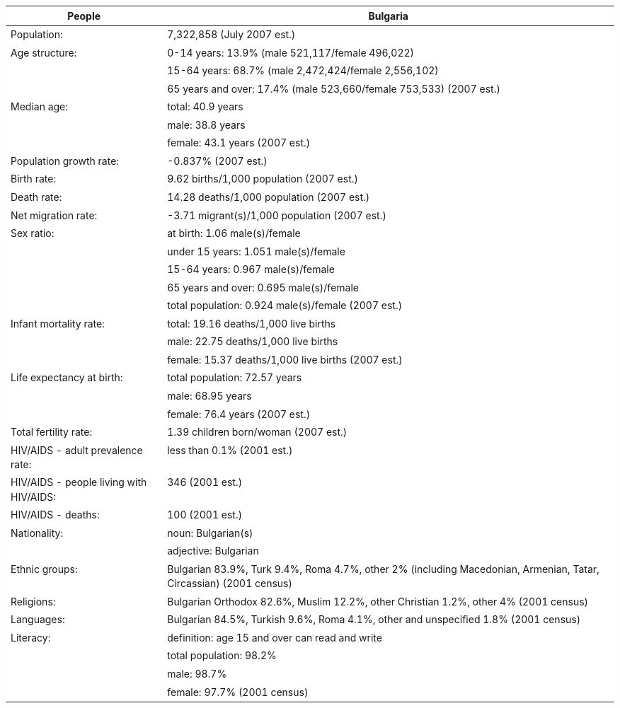 | People | Bulgaria |
| --- | --- |
| Population: | 7,322,858 (July 2007 est.) |
| Age structure: | 0-14 years: 13.9% (male 521,117/female 496,022) |
| | 15-64 years: 68.7% (male 2,472,424/female 2,556,102) |
| | 65 years and over: 17.4% (male 523,660/female 753,533) (2007 est.) |
| Median age: | total: 40.9 years |
| | male: 38.8 years |
| | female: 43.1 years (2007 est.) |
| Population growth rate: | -0.837% (2007 est.) |
| Birth rate: | 9.62 births/1,000 population (2007 est.) |
| Death rate: | 14.28 deaths/1,000 population (2007 est.) |
| Net migration rate: | -3.71 migrant(s)/1,000 population (2007 est.) |
| Sex ratio: | at birth: 1.06 male(s)/female |
| | under 15 years: 1.051 male(s)/female |
| | 15-64 years: 0.967 male(s)/female |
| | 65 years and over: 0.695 male(s)/female |
| | total population: 0.924 male(s)/female (2007 est.) |
| Infant mortality rate: | total: 19.16 deaths/1,000 live births |
| | male: 22.75 deaths/1,000 live births |
| | female: 15.37 deaths/1,000 live births (2007 est.) |
| Life expectancy at birth: | total population: 72.57 years |
| | male: 68.95 years |
| | female: 76.4 years (2007 est.) |
| Total fertility rate: | 1.39 children born/woman (2007 est.) |
| HIV/AIDS - adult prevalence rate: | less than 0.1% (2001 est.) |
| HIV/AIDS - people living with HIV/AIDS: | 346 (2001 est.) |
| HIV/AIDS - deaths: | 100 (2001 est.) |
| Nationality: | noun: Bulgarian(s) |
| | adjective: Bulgarian |
| Ethnic groups: | Bulgarian 83.9%, Turk 9.4%, Roma 4.7%, other 2% (including Macedonian, Armenian, Tatar, Circassian) (2001 census) |
| Religions: | Bulgarian Orthodox 82.6%, Muslim 12.2%, other Christian 1.2%, other 4% (2001 census) |
| Languages: | Bulgarian 84.5%, Turkish 9.6%, Roma 4.1%, other and unspecified 1.8% (2001 census) |
| Literacy: | definition: age 15 and over can read and write |
| | total population: 98.2% |
| | male: 98.7% |
| | female: 97.7% (2001 census) |
